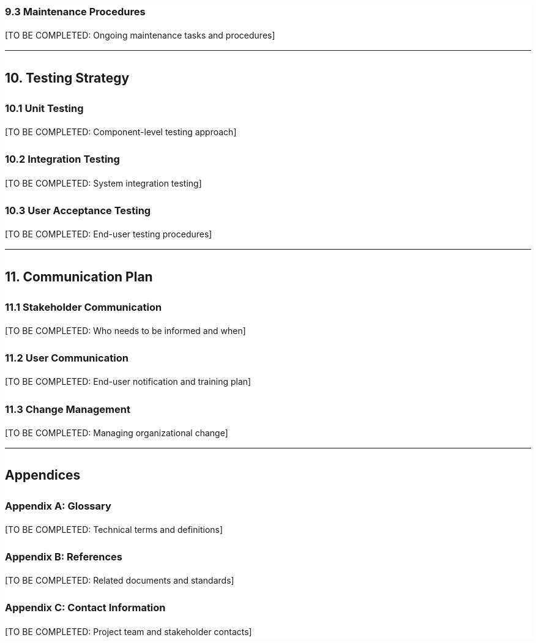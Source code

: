 ### 9.3 Maintenance Procedures  
[TO BE COMPLETED: Ongoing maintenance tasks and procedures]

---

## 10. Testing Strategy

### 10.1 Unit Testing
[TO BE COMPLETED: Component-level testing approach]

### 10.2 Integration Testing
[TO BE COMPLETED: System integration testing]

### 10.3 User Acceptance Testing
[TO BE COMPLETED: End-user testing procedures]

---

## 11. Communication Plan

### 11.1 Stakeholder Communication
[TO BE COMPLETED: Who needs to be informed and when]

### 11.2 User Communication
[TO BE COMPLETED: End-user notification and training plan]

### 11.3 Change Management
[TO BE COMPLETED: Managing organizational change]

---

## Appendices

### Appendix A: Glossary
[TO BE COMPLETED: Technical terms and definitions]

### Appendix B: References  
[TO BE COMPLETED: Related documents and standards]

### Appendix C: Contact Information
[TO BE COMPLETED: Project team and stakeholder contacts]